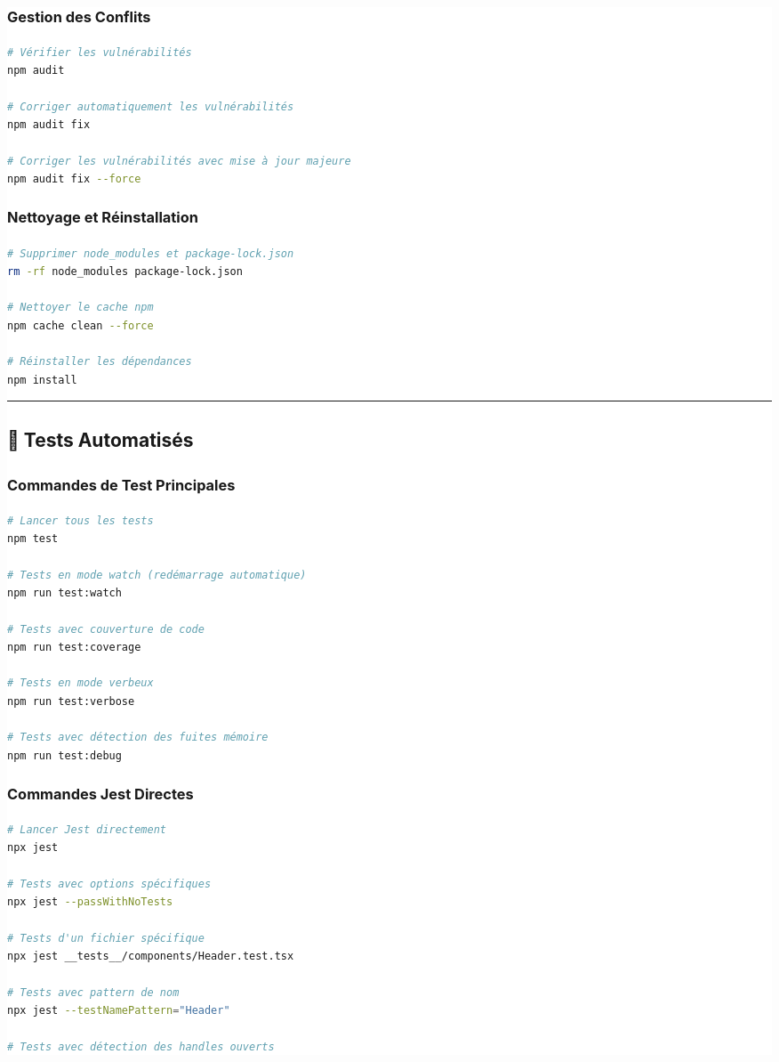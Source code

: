 ### **Gestion des Conflits**

```bash
# Vérifier les vulnérabilités
npm audit

# Corriger automatiquement les vulnérabilités
npm audit fix

# Corriger les vulnérabilités avec mise à jour majeure
npm audit fix --force
```

### **Nettoyage et Réinstallation**

```bash
# Supprimer node_modules et package-lock.json
rm -rf node_modules package-lock.json

# Nettoyer le cache npm
npm cache clean --force

# Réinstaller les dépendances
npm install
```

---

## 🧪 **Tests Automatisés**

### **Commandes de Test Principales**

```bash
# Lancer tous les tests
npm test

# Tests en mode watch (redémarrage automatique)
npm run test:watch

# Tests avec couverture de code
npm run test:coverage

# Tests en mode verbeux
npm run test:verbose

# Tests avec détection des fuites mémoire
npm run test:debug
```

### **Commandes Jest Directes**

```bash
# Lancer Jest directement
npx jest

# Tests avec options spécifiques
npx jest --passWithNoTests

# Tests d'un fichier spécifique
npx jest __tests__/components/Header.test.tsx

# Tests avec pattern de nom
npx jest --testNamePattern="Header"

# Tests avec détection des handles ouverts
```